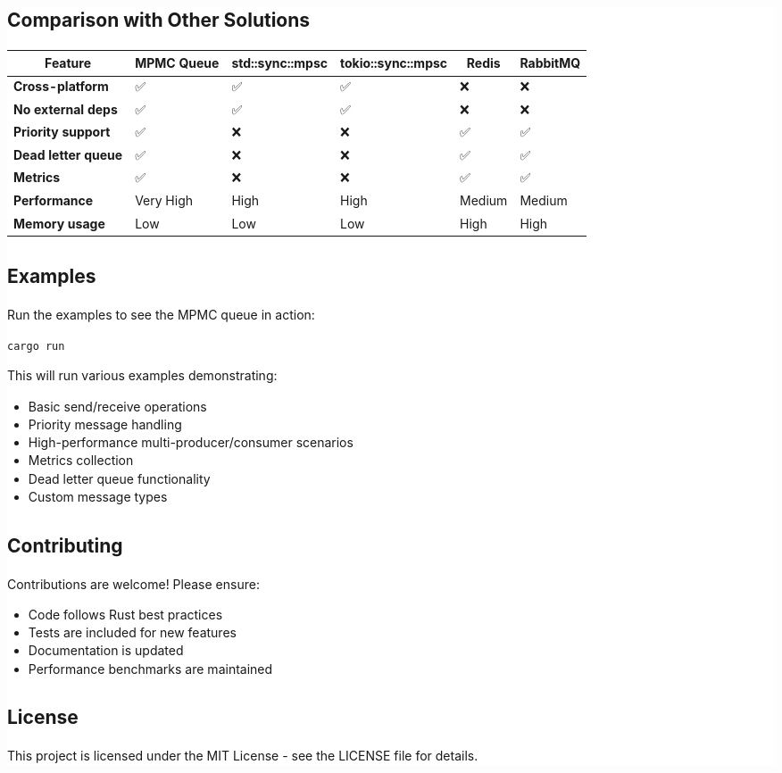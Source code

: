 ## Comparison with Other Solutions

| Feature | MPMC Queue | std::sync::mpsc | tokio::sync::mpsc | Redis | RabbitMQ |
|---------|------------|-----------------|-------------------|-------|----------|
| **Cross-platform** | ✅ | ✅ | ✅ | ❌ | ❌ |
| **No external deps** | ✅ | ✅ | ✅ | ❌ | ❌ |
| **Priority support** | ✅ | ❌ | ❌ | ✅ | ✅ |
| **Dead letter queue** | ✅ | ❌ | ❌ | ✅ | ✅ |
| **Metrics** | ✅ | ❌ | ❌ | ✅ | ✅ |
| **Performance** | Very High | High | High | Medium | Medium |
| **Memory usage** | Low | Low | Low | High | High |

## Examples

Run the examples to see the MPMC queue in action:

```bash
cargo run
```

This will run various examples demonstrating:
- Basic send/receive operations
- Priority message handling
- High-performance multi-producer/consumer scenarios
- Metrics collection
- Dead letter queue functionality
- Custom message types

## Contributing

Contributions are welcome! Please ensure:
- Code follows Rust best practices
- Tests are included for new features
- Documentation is updated
- Performance benchmarks are maintained

## License

This project is licensed under the MIT License - see the LICENSE file for details.
